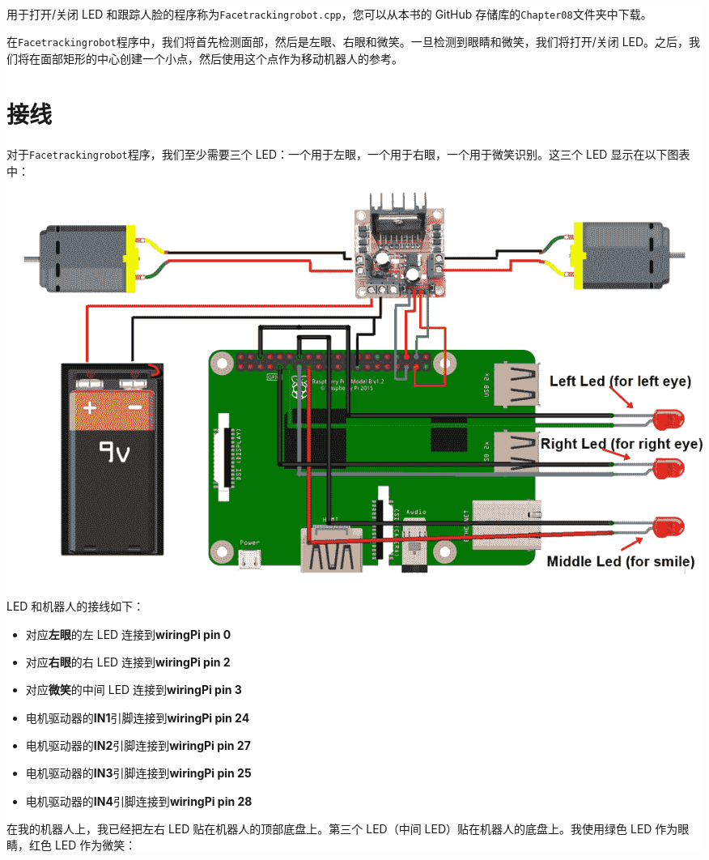 用于打开/关闭 LED 和跟踪人脸的程序称为`Facetrackingrobot.cpp`，您可以从本书的 GitHub 存储库的`Chapter08`文件夹中下载。

在`Facetrackingrobot`程序中，我们将首先检测面部，然后是左眼、右眼和微笑。一旦检测到眼睛和微笑，我们将打开/关闭 LED。之后，我们将在面部矩形的中心创建一个小点，然后使用这个点作为移动机器人的参考。

# 接线

对于`Facetrackingrobot`程序，我们至少需要三个 LED：一个用于左眼，一个用于右眼，一个用于微笑识别。这三个 LED 显示在以下图表中：

![](img/09d4f5e2-8e71-4b59-a306-e0c8e99fa8a1.png)

LED 和机器人的接线如下：

+   对应**左眼**的左 LED 连接到**wiringPi pin 0**

+   对应**右眼**的右 LED 连接到**wiringPi pin 2**

+   对应**微笑**的中间 LED 连接到**wiringPi pin 3**

+   电机驱动器的**IN1**引脚连接到**wiringPi pin 24**

+   电机驱动器的**IN2**引脚连接到**wiringPi pin 27**

+   电机驱动器的**IN3**引脚连接到**wiringPi pin 25**

+   电机驱动器的**IN4**引脚连接到**wiringPi pin 28**

在我的机器人上，我已经把左右 LED 贴在机器人的顶部底盘上。第三个 LED（中间 LED）贴在机器人的底盘上。我使用绿色 LED 作为眼睛，红色 LED 作为微笑：
